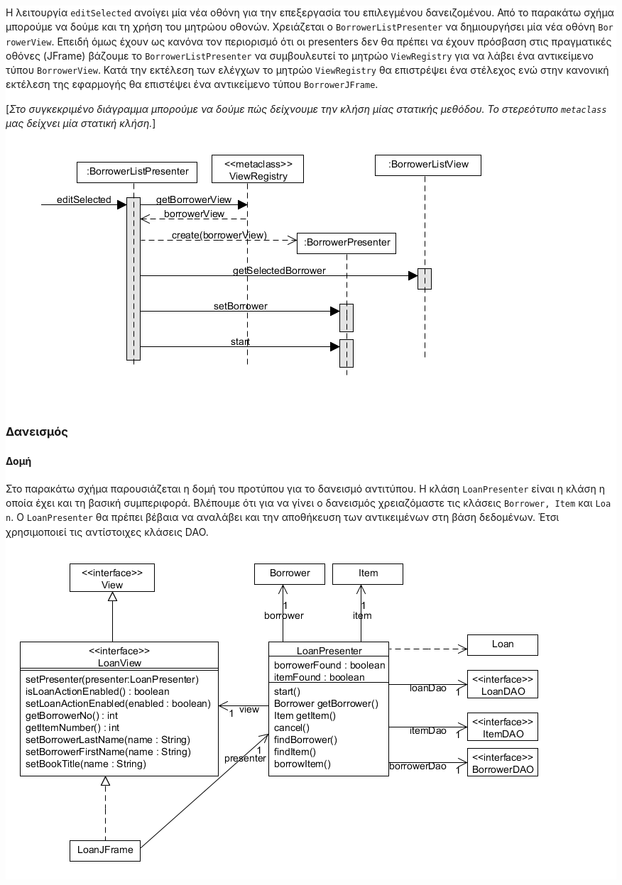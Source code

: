 Η λειτουργία `editSelected` ανοίγει μία νέα οθόνη για την επεξεργασία του επιλεγμένου δανειζομένου. Από το παρακάτω σχήμα μπορούμε να δούμε και τη χρήση του μητρώου οθονών. Χρειάζεται ο `BorrowerListPresenter` να δημιουργήσει μία νέα οθόνη `BorrowerView`. Επειδή όμως έχουν ως κανόνα τον περιορισμό ότι οι presenters δεν θα πρέπει να έχουν πρόσβαση στις πραγματικές οθόνες (JFrame) βάζουμε το `BorrowerListPresenter` να συμβουλευτεί το μητρώο `ViewRegistry` για να λάβει ένα αντικείμενο τύπου `BorrowerView`. Κατά την εκτέλεση των ελέγχων το μητρώο `ViewRegistry` θα επιστρέψει ένα στέλεχος ενώ στην κανονική εκτέλεση της εφαρμογής θα επιστέψει ένα αντικείμενο τύπου `BorrowerJFrame`.

[*Στο συγκεκριμένο διάγραμμα μπορούμε να δούμε πώς δείχνουμε την κλήση μίας στατικής μεθόδου. Το στερεότυπο `metaclass` μας δείχνει μία στατική κλήση.*]

![](./uml/design/EditBorrowerFromList.png)

### <a id="loan_items_view"></a> Δανεισμός

#### <a id="loan_items_view_structure"></a> Δομή

Στο παρακάτω σχήμα παρουσιάζεται η δομή του προτύπου για το δανεισμό αντιτύπου. Η κλάση `LoanPresenter` είναι η κλάση η οποία έχει και τη βασική συμπεριφορά. Βλέπουμε ότι για να γίνει ο δανεισμός χρειαζόμαστε τις κλάσεις `Borrower, Item` και `Loan`. Ο `LoanPresenter` θα πρέπει βέβαια να αναλάβει και την αποθήκευση των αντικειμένων στη βάση δεδομένων. Έτσι χρησιμοποιεί τις αντίστοιχες κλάσεις DAO. 

![](./uml/design/MVPLoan.png)